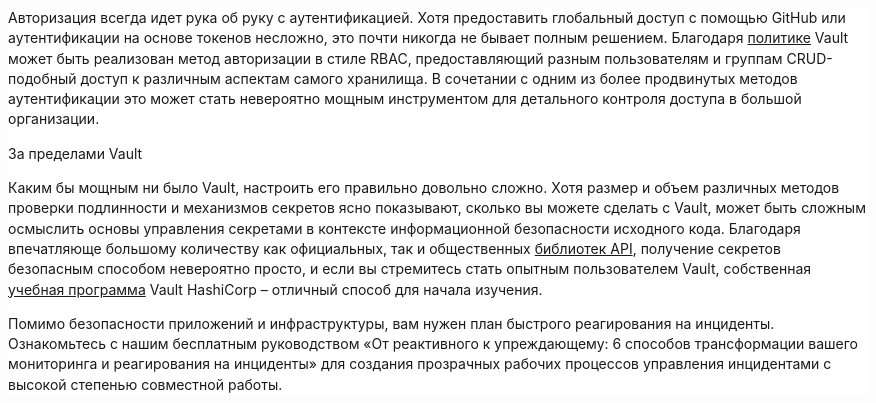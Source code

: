 Авторизация всегда идет рука об руку с аутентификацией. Хотя предоставить глобальный доступ с помощью GitHub или аутентификации на основе токенов несложно, это почти никогда не бывает полным решением. Благодаря [политике](https://www.vaultproject.io/docs/concepts/policies.html) Vault может быть реализован метод авторизации в стиле RBAC, предоставляющий разным пользователям и группам CRUD-подобный доступ к различным аспектам самого хранилища. В сочетании с одним из более продвинутых методов аутентификации это может стать невероятно мощным инструментом для детального контроля доступа в большой организации.

За пределами Vault

Каким бы мощным ни было Vault, настроить его правильно довольно сложно. Хотя размер и объем различных методов проверки подлинности и механизмов секретов ясно показывают, сколько вы можете сделать с Vault, может быть сложным осмыслить основы управления секретами в контексте информационной безопасности исходного кода. Благодаря впечатляюще большому количеству как официальных, так и общественных [библиотек API](https://www.vaultproject.io/api/libraries.html), получение секретов безопасным способом невероятно просто, и если вы стремитесь стать опытным пользователем Vault, собственная [учебная программа](https://learn.hashicorp.com/vault) Vault HashiCorp – отличный способ для начала изучения.

Помимо безопасности приложений и инфраструктуры, вам нужен план быстрого реагирования на инциденты. Ознакомьтесь с нашим бесплатным руководством «От реактивного к упреждающему: 6 способов трансформации вашего мониторинга и реагирования на инциденты» для создания прозрачных рабочих процессов управления инцидентами с высокой степенью совместной работы.
